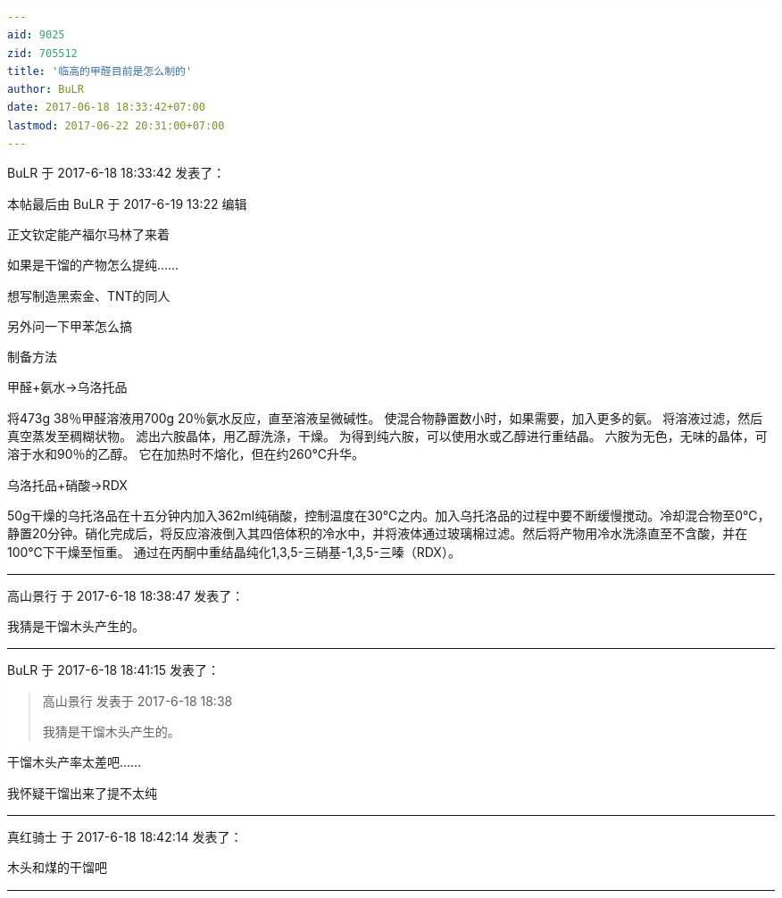 ```yaml
---
aid: 9025
zid: 705512
title: '临高的甲醛目前是怎么制的'
author: BuLR
date: 2017-06-18 18:33:42+07:00
lastmod: 2017-06-22 20:31:00+07:00
---
```


BuLR 于 2017-6-18 18:33:42 发表了：

本帖最后由 BuLR 于 2017-6-19 13:22 编辑 

正文钦定能产福尔马林了来着

如果是干馏的产物怎么提纯……

想写制造黑索金、TNT的同人

另外问一下甲苯怎么搞

制备方法

甲醛+氨水→乌洛托品

将473g 38％甲醛溶液用700g 20％氨水反应，直至溶液呈微碱性。 使混合物静置数小时，如果需要，加入更多的氨。 将溶液过滤，然后真空蒸发至稠糊状物。 滤出六胺晶体，用乙醇洗涤，干燥。 为得到纯六胺，可以使用水或乙醇进行重结晶。 六胺为无色，无味的晶体，可溶于水和90％的乙醇。 它在加热时不熔化，但在约260℃升华。

乌洛托品+硝酸→RDX

50g干燥的乌托洛品在十五分钟内加入362ml纯硝酸，控制温度在30℃之内。加入乌托洛品的过程中要不断缓慢搅动。冷却混合物至0℃，静置20分钟。硝化完成后，将反应溶液倒入其四倍体积的冷水中，并将液体通过玻璃棉过滤。然后将产物用冷水洗涤直至不含酸，并在100℃下干燥至恒重。 通过在丙酮中重结晶纯化1,3,5-三硝基-1,3,5-三嗪（RDX）。

---------

高山景行 于 2017-6-18 18:38:47 发表了：

我猜是干馏木头产生的。

---------

BuLR 于 2017-6-18 18:41:15 发表了：

> 高山景行 发表于 2017-6-18 18:38
> 
> 我猜是干馏木头产生的。



干馏木头产率太差吧……

我怀疑干馏出来了提不太纯

---------

真红骑士 于 2017-6-18 18:42:14 发表了：

木头和煤的干馏吧

---------
